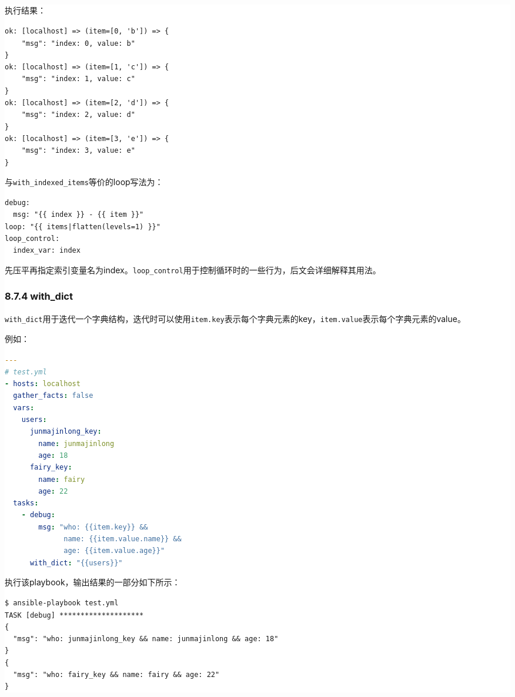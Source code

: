 执行结果：
```shell
ok: [localhost] => (item=[0, 'b']) => {
    "msg": "index: 0, value: b"
}
ok: [localhost] => (item=[1, 'c']) => {
    "msg": "index: 1, value: c"
}
ok: [localhost] => (item=[2, 'd']) => {
    "msg": "index: 2, value: d"
}
ok: [localhost] => (item=[3, 'e']) => {
    "msg": "index: 3, value: e"
}
```

与`with_indexed_items`等价的loop写法为：
```
debug:
  msg: "{{ index }} - {{ item }}"
loop: "{{ items|flatten(levels=1) }}"
loop_control:
  index_var: index
```

先压平再指定索引变量名为index。`loop_control`用于控制循环时的一些行为，后文会详细解释其用法。

### 8.7.4 with_dict

`with_dict`用于迭代一个字典结构，迭代时可以使用`item.key`表示每个字典元素的key，`item.value`表示每个字典元素的value。

例如：
```yaml
---
# test.yml
- hosts: localhost
  gather_facts: false
  vars: 
    users:
      junmajinlong_key:
        name: junmajinlong
        age: 18
      fairy_key:
        name: fairy
        age: 22
  tasks:
    - debug:
        msg: "who: {{item.key}} && 
              name: {{item.value.name}} && 
              age: {{item.value.age}}"
      with_dict: "{{users}}"
```

执行该playbook，输出结果的一部分如下所示：
```shell
$ ansible-playbook test.yml
TASK [debug] ********************
{
  "msg": "who: junmajinlong_key && name: junmajinlong && age: 18"
}
{
  "msg": "who: fairy_key && name: fairy && age: 22"
}
```
